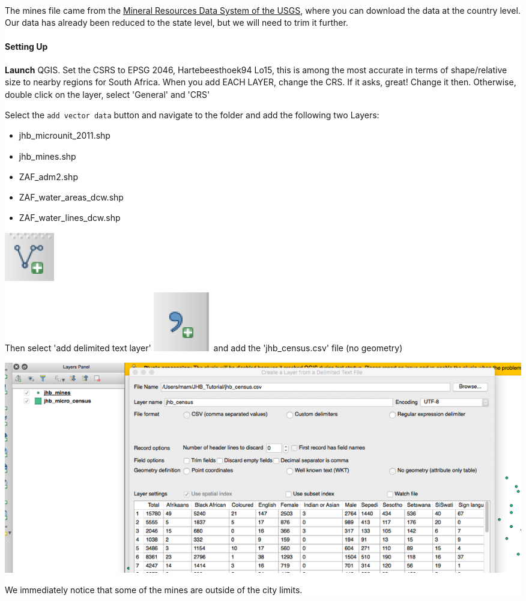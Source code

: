 The mines file came from the [Mineral Resources Data System of the USGS](https://mrdata.usgs.gov/mrds/), where you can download the data at the country level. Our data has already been reduced to the state level, but we will need to trim it further. 

#### Setting Up

**Launch** QGIS. 
Set the CSRS to EPSG 2046, Hartebeesthoek94 Lo15, this is among the most accurate in terms of shape/relative size to nearby regions for South Africa. When you add EACH LAYER, change the CRS. If it asks, great! Change it then. Otherwise, double click on the layer, select 'General' and 'CRS'

Select the `add vector data` button and navigate to the  folder and add the following two Layers: 
* jhb_microunit_2011.shp
* jhb_mines.shp

* ZAF_adm2.shp
* ZAF_water_areas_dcw.shp
* ZAF_water_lines_dcw.shp

![add](https://github.com/michellejm/ConflictUrbanism-InfraPolitics/blob/master/img/dm1.png)

Then select 'add delimited text layer' ![add](https://github.com/michellejm/ConflictUrbanism-InfraPolitics/blob/master/img/jb2.png) and add the 'jhb_census.csv' file (no geometry)

![add](https://github.com/michellejm/ConflictUrbanism-InfraPolitics/blob/master/img/jb3.png)

We immediately notice that some of the mines are outside of the city limits.
